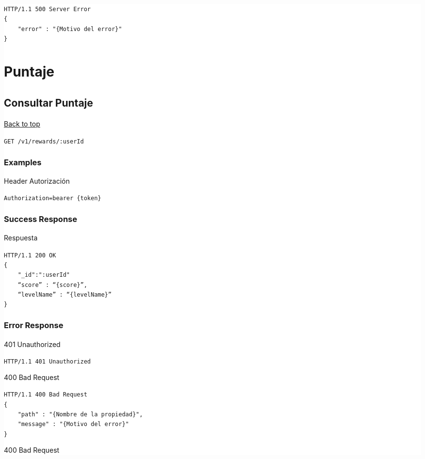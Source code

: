 ```
HTTP/1.1 500 Server Error
{
    "error" : "{Motivo del error}"
}
```
# <a name='puntaje'></a> Puntaje

## <a name='consultar-puntaje'></a> Consultar Puntaje
[Back to top](#top)



	GET /v1/rewards/:userId



### Examples

Header Autorización

```
Authorization=bearer {token}
```


### Success Response

Respuesta

```
HTTP/1.1 200 OK
{
    "_id":":userId"
    “score” : “{score}”,
    “levelName” : “{levelName}” 
}
```


### Error Response

401 Unauthorized

```
HTTP/1.1 401 Unauthorized
```
400 Bad Request

```
HTTP/1.1 400 Bad Request
{
    "path" : "{Nombre de la propiedad}",
    "message" : "{Motivo del error}"
}
```
400 Bad Request
